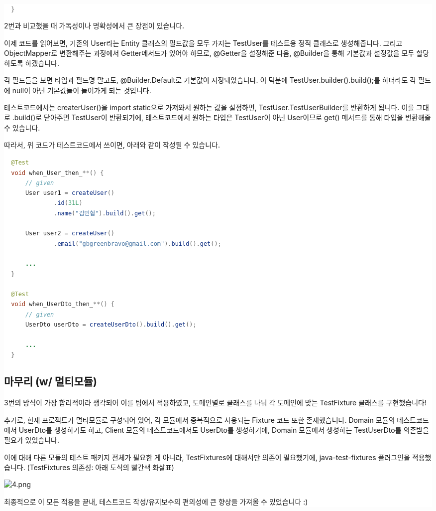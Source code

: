 ```java
  }
```

2번과 비교했을 때 가독성이나 명확성에서 큰 장점이 있습니다.

이제 코드를 읽어보면, 기존의 User라는 Entity 클래스의 필드값을 모두 가지는 TestUser를 테스트용 정적 클래스로 생성해줍니다. 그리고 ObjectMapper로 변환해주는 과정에서 Getter메서드가 있어야 하므로, @Getter을 설정해준 다음, @Builder을 통해 기본값과 설정값을 모두 할당하도록 하겠습니다.

각 필드들을 보면 타입과 필드명 말고도, @Builder.Default로 기본값이 지정돼있습니다. 이 덕분에 TestUser.builder().build();를 하더라도 각 필드에 null이 아닌 기본값들이 들어가게 되는 것입니다.

테스트코드에서는 createrUser()을 import static으로 가져와서 원하는 값을 설정하면,
TestUser.TestUserBuilder를 반환하게 됩니다. 이를 그대로 .build()로 닫아주면 TestUser이 반환되기에, 테스트코드에서 원하는 타입은 TestUser이 아닌 User이므로 get() 메서드를 통해 타입을 변환해줄 수 있습니다.

따라서, 위 코드가 테스트코드에서 쓰이면, 아래와 같이 작성될 수 있습니다.

```java
  @Test
  void when_User_then_**() {
      // given
      User user1 = createUser()
              .id(31L)
              .name("김민협").build().get();
                
      User user2 = createUser()
              .email("gbgreenbravo@gmail.com").build().get();

      ...
  }
    
  @Test
  void when_UserDto_then_**() {
      // given
      UserDto userDto = createUserDto().build().get();

      ...
  }
```

## 마무리 (w/ 멀티모듈)

3번의 방식이 가장 합리적이라 생각되어 이를 팀에서 적용하였고, 도메인별로 클래스를 나눠 각 도메인에 맞는 TestFixture 클래스를 구현했습니다!

추가로, 현재 프로젝트가 멀티모듈로 구성되어 있어, 각 모듈에서 중복적으로 사용되는 Fixture 코드 또한 존재했습니다. Domain 모듈의 테스트코드에서 UserDto를 생성하기도 하고, Client 모듈의 테스트코드에서도 UserDto를 생성하기에, Domain 모듈에서 생성하는 TestUserDto를 의존받을 필요가 있었습니다.

이에 대해 다른 모듈의 테스트 패키지 전체가 필요한 게 아니라, TestFixtures에 대해서만 의존이 필요했기에, java-test-fixtures 플러그인을 적용했습니다. (TestFixtures 의존성: 아래 도식의 빨간색 화살표)

![4.png](https://github.com/Kernel360/blog-image/blob/main/2024/0219/4.png?raw=true)

최종적으로 이 모든 적용을 끝내, 테스트코드 작성/유지보수의 편의성에 큰 향상을 가져올 수 있었습니다 :)
